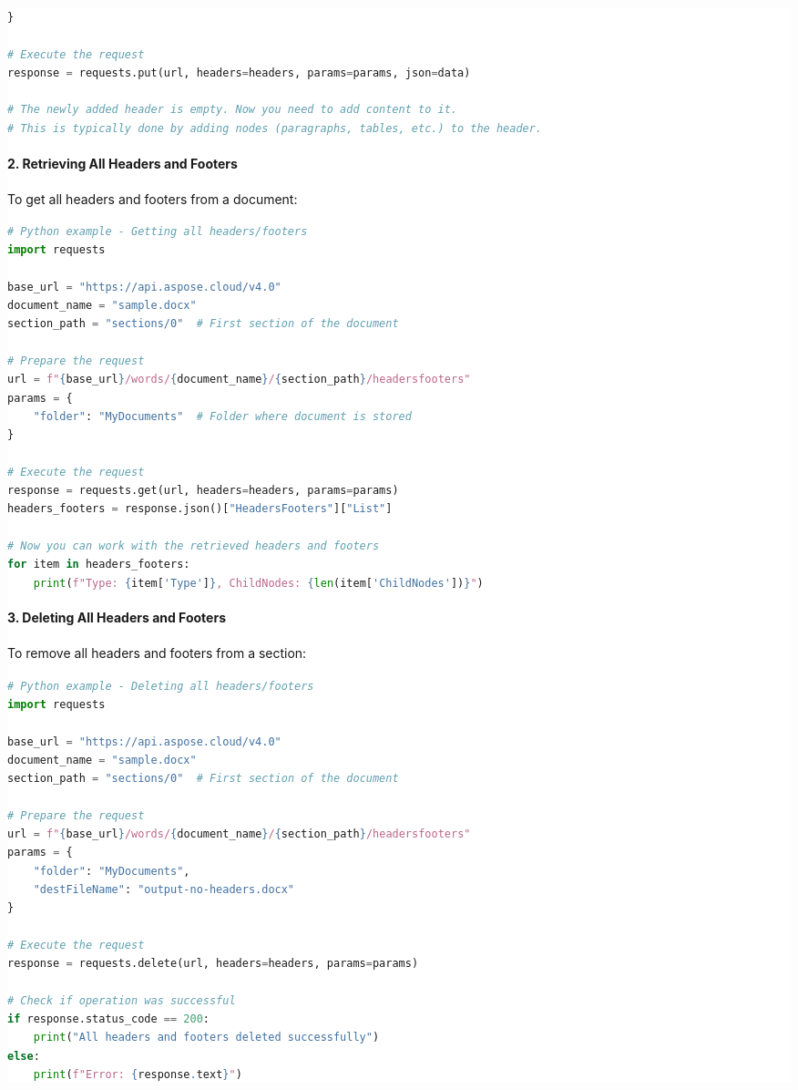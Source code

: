 ```python
}

# Execute the request
response = requests.put(url, headers=headers, params=params, json=data)

# The newly added header is empty. Now you need to add content to it.
# This is typically done by adding nodes (paragraphs, tables, etc.) to the header.
```

#### 2. Retrieving All Headers and Footers

To get all headers and footers from a document:

```python
# Python example - Getting all headers/footers
import requests

base_url = "https://api.aspose.cloud/v4.0"
document_name = "sample.docx"
section_path = "sections/0"  # First section of the document

# Prepare the request
url = f"{base_url}/words/{document_name}/{section_path}/headersfooters"
params = {
    "folder": "MyDocuments"  # Folder where document is stored
}

# Execute the request
response = requests.get(url, headers=headers, params=params)
headers_footers = response.json()["HeadersFooters"]["List"]

# Now you can work with the retrieved headers and footers
for item in headers_footers:
    print(f"Type: {item['Type']}, ChildNodes: {len(item['ChildNodes'])}")
```

#### 3. Deleting All Headers and Footers

To remove all headers and footers from a section:

```python
# Python example - Deleting all headers/footers
import requests

base_url = "https://api.aspose.cloud/v4.0"
document_name = "sample.docx"
section_path = "sections/0"  # First section of the document

# Prepare the request
url = f"{base_url}/words/{document_name}/{section_path}/headersfooters"
params = {
    "folder": "MyDocuments",
    "destFileName": "output-no-headers.docx"
}

# Execute the request
response = requests.delete(url, headers=headers, params=params)

# Check if operation was successful
if response.status_code == 200:
    print("All headers and footers deleted successfully")
else:
    print(f"Error: {response.text}")
```
